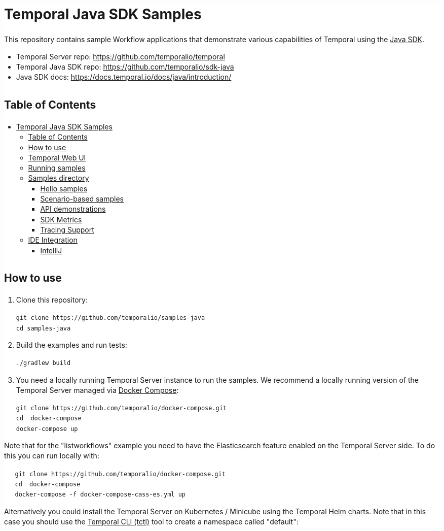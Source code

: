 # Temporal Java SDK Samples

This repository contains sample Workflow applications that demonstrate various capabilities of Temporal using the [Java SDK](https://github.com/temporalio/sdk-java).

- Temporal Server repo: https://github.com/temporalio/temporal
- Temporal Java SDK repo: https://github.com/temporalio/sdk-java
- Java SDK docs: https://docs.temporal.io/docs/java/introduction/

## Table of Contents

- [Temporal Java SDK Samples](#temporal-java-sdk-samples)
  - [Table of Contents](#table-of-contents)
  - [How to use](#how-to-use)
  - [Temporal Web UI](#temporal-web-ui)
  - [Running samples](#running-samples)
  - [Samples directory](#samples-directory)
    - [Hello samples](#hello-samples)
    - [Scenario-based samples](#scenario-based-samples)
    - [API demonstrations](#api-demonstrations)
    - [SDK Metrics](#sdk-metrics)
    - [Tracing Support](#tracing-support)
  - [IDE Integration](#ide-integration)
    - [IntelliJ](#intellij)

## How to use

1. Clone this repository:

       git clone https://github.com/temporalio/samples-java
       cd samples-java

2. Build the examples and run tests:

       ./gradlew build

3. You need a locally running Temporal Server instance to run the samples. We recommend a locally running
   version of the Temporal Server managed via [Docker Compose](https://docs.docker.com/compose/gettingstarted/):

       git clone https://github.com/temporalio/docker-compose.git
       cd  docker-compose
       docker-compose up

Note that for the "listworkflows" example you need to have the Elasticsearch feature
enabled on the Temporal Server side. To do this you can run locally with:

       git clone https://github.com/temporalio/docker-compose.git
       cd  docker-compose
       docker-compose -f docker-compose-cass-es.yml up

Alternatively you could install the Temporal Server on Kubernetes / Minicube using the [Temporal Helm charts](https://github.com/temporalio/helm-charts).
Note that in this case you should use the [Temporal CLI (tctl)](https://docs.temporal.io/docs/system-tools/tctl/) tool to create a namespace called "default":
